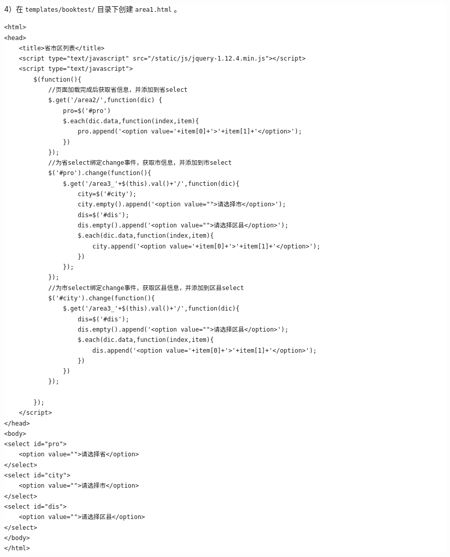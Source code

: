 4）在 `templates/booktest/` 目录下创建 `area1.html` 。
```
<html>
<head>
    <title>省市区列表</title>
    <script type="text/javascript" src="/static/js/jquery-1.12.4.min.js"></script>
    <script type="text/javascript">
        $(function(){
            //页面加载完成后获取省信息，并添加到省select
            $.get('/area2/',function(dic) {
                pro=$('#pro')
                $.each(dic.data,function(index,item){
                    pro.append('<option value='+item[0]+'>'+item[1]+'</option>');
                })
            });
            //为省select绑定change事件，获取市信息，并添加到市select
            $('#pro').change(function(){
                $.get('/area3_'+$(this).val()+'/',function(dic){
                    city=$('#city');
                    city.empty().append('<option value="">请选择市</option>');
                    dis=$('#dis');
                    dis.empty().append('<option value="">请选择区县</option>');
                    $.each(dic.data,function(index,item){
                        city.append('<option value='+item[0]+'>'+item[1]+'</option>');
                    })
                });
            });
            //为市select绑定change事件，获取区县信息，并添加到区县select
            $('#city').change(function(){
                $.get('/area3_'+$(this).val()+'/',function(dic){
                    dis=$('#dis');
                    dis.empty().append('<option value="">请选择区县</option>');
                    $.each(dic.data,function(index,item){
                        dis.append('<option value='+item[0]+'>'+item[1]+'</option>');
                    })
                })
            });

        });
    </script>
</head>
<body>
<select id="pro">
    <option value="">请选择省</option>
</select>
<select id="city">
    <option value="">请选择市</option>
</select>
<select id="dis">
    <option value="">请选择区县</option>
</select>
</body>
</html>
```
